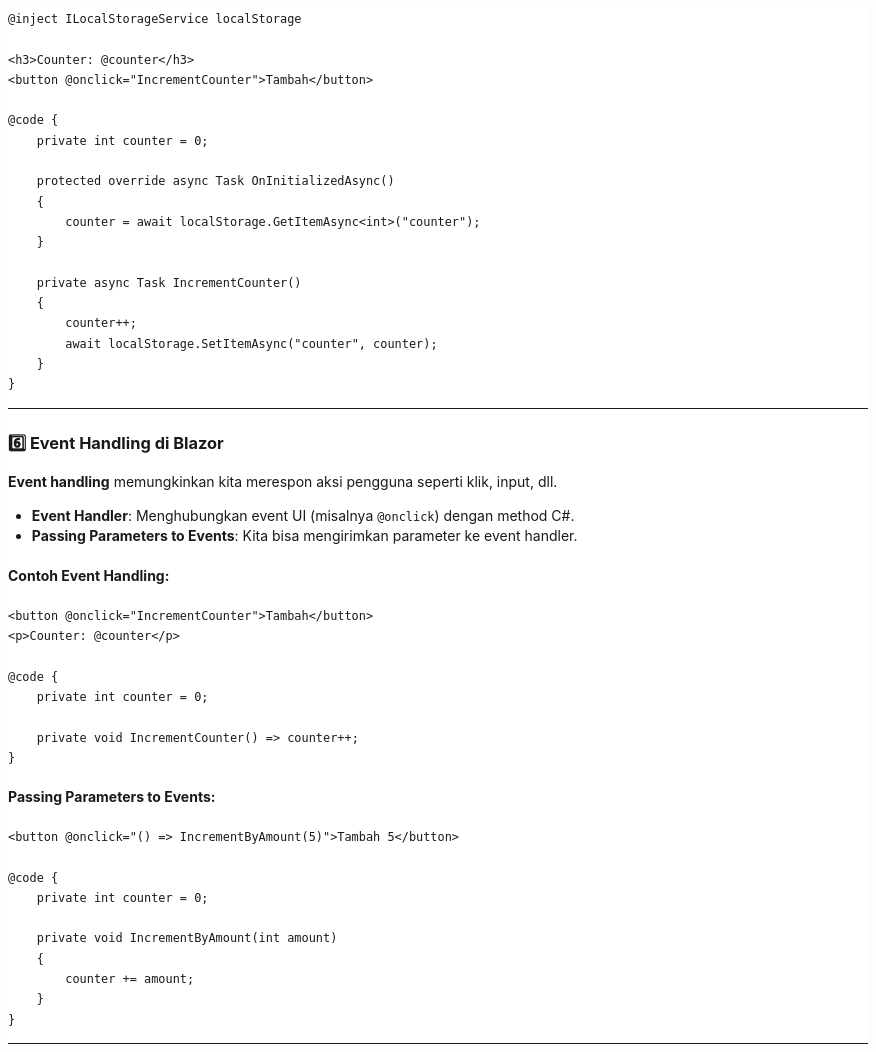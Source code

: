 ```razor
@inject ILocalStorageService localStorage

<h3>Counter: @counter</h3>
<button @onclick="IncrementCounter">Tambah</button>

@code {
    private int counter = 0;

    protected override async Task OnInitializedAsync()
    {
        counter = await localStorage.GetItemAsync<int>("counter");
    }

    private async Task IncrementCounter()
    {
        counter++;
        await localStorage.SetItemAsync("counter", counter);
    }
}
```

---

### **6️⃣ Event Handling di Blazor**

**Event handling** memungkinkan kita merespon aksi pengguna seperti klik, input, dll.

-   **Event Handler**: Menghubungkan event UI (misalnya `@onclick`) dengan method C#.
-   **Passing Parameters to Events**: Kita bisa mengirimkan parameter ke event handler.

#### **Contoh Event Handling**:

```razor
<button @onclick="IncrementCounter">Tambah</button>
<p>Counter: @counter</p>

@code {
    private int counter = 0;

    private void IncrementCounter() => counter++;
}
```

#### **Passing Parameters to Events**:

```razor
<button @onclick="() => IncrementByAmount(5)">Tambah 5</button>

@code {
    private int counter = 0;

    private void IncrementByAmount(int amount)
    {
        counter += amount;
    }
}
```

---